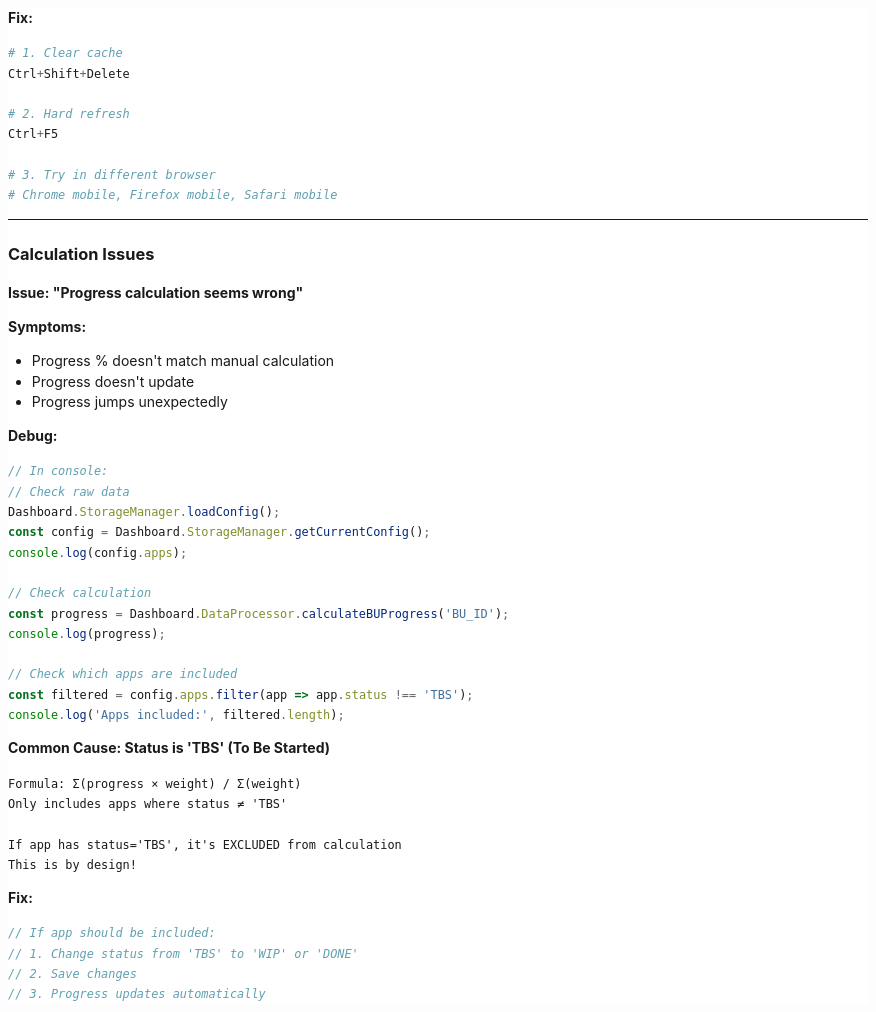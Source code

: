 **Fix:**

```powershell
# 1. Clear cache
Ctrl+Shift+Delete

# 2. Hard refresh
Ctrl+F5

# 3. Try in different browser
# Chrome mobile, Firefox mobile, Safari mobile
```

---

### Calculation Issues

**Issue: "Progress calculation seems wrong"**

**Symptoms:**
- Progress % doesn't match manual calculation
- Progress doesn't update
- Progress jumps unexpectedly

**Debug:**

```javascript
// In console:
// Check raw data
Dashboard.StorageManager.loadConfig();
const config = Dashboard.StorageManager.getCurrentConfig();
console.log(config.apps);

// Check calculation
const progress = Dashboard.DataProcessor.calculateBUProgress('BU_ID');
console.log(progress);

// Check which apps are included
const filtered = config.apps.filter(app => app.status !== 'TBS');
console.log('Apps included:', filtered.length);
```

**Common Cause: Status is 'TBS' (To Be Started)**

```
Formula: Σ(progress × weight) / Σ(weight)
Only includes apps where status ≠ 'TBS'

If app has status='TBS', it's EXCLUDED from calculation
This is by design!
```

**Fix:**

```javascript
// If app should be included:
// 1. Change status from 'TBS' to 'WIP' or 'DONE'
// 2. Save changes
// 3. Progress updates automatically
```
